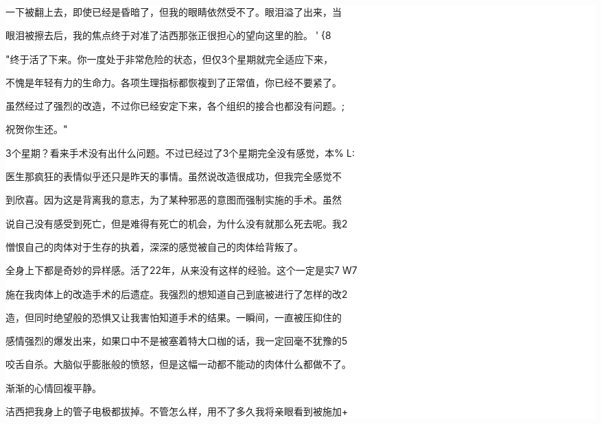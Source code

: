 
一下被翻上去，即使已经是昏暗了，但我的眼睛依然受不了。眼泪溢了出来，当



眼泪被擦去后，我的焦点终于对准了洁西那张正很担心的望向这里的脸。 ' {8





"终于活了下来。你一度处于非常危险的状态，但仅3个星期就完全适应下来，



不愧是年轻有力的生命力。各项生理指标都恢複到了正常值，你已经不要紧了。



虽然经过了强烈的改造，不过你已经安定下来，各个组织的接合也都没有问题。;



祝贺你生还。"





3个星期？看来手术没有出什么问题。不过已经过了3个星期完全没有感觉，本% L:



医生那疯狂的表情似乎还只是昨天的事情。虽然说改造很成功，但我完全感觉不



到欣喜。因为这是背离我的意志，为了某种邪恶的意图而强制实施的手术。虽然



说自己没有感受到死亡，但是难得有死亡的机会，为什么没有就那么死去呢。我2



憎恨自己的肉体对于生存的执着，深深的感觉被自己的肉体给背叛了。





全身上下都是奇妙的异样感。活了22年，从来没有这样的经验。这个一定是实7 W7



施在我肉体上的改造手术的后遗症。我强烈的想知道自己到底被进行了怎样的改2



造，但同时绝望般的恐惧又让我害怕知道手术的结果。一瞬间，一直被压抑住的



感情强烈的爆发出来，如果口中不是被塞着特大口枷的话，我一定回毫不犹豫的5



咬舌自杀。大脑似乎膨胀般的愤怒，但是这幅一动都不能动的肉体什么都做不了。



渐渐的心情回複平静。





洁西把我身上的管子电极都拔掉。不管怎么样，用不了多久我将亲眼看到被施加+
